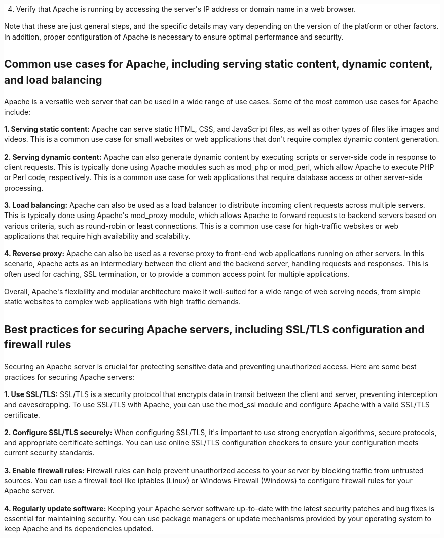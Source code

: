 4. Verify that Apache is running by accessing the server's IP address or domain name in a web browser.

Note that these are just general steps, and the specific details may vary depending on the version of the platform or other factors. In addition, proper configuration of Apache is necessary to ensure optimal performance and security.

## Common use cases for Apache, including serving static content, dynamic content, and load balancing
Apache is a versatile web server that can be used in a wide range of use cases. Some of the most common use cases for Apache include:

**1. Serving static content:** Apache can serve static HTML, CSS, and JavaScript files, as well as other types of files like images and videos. This is a common use case for small websites or web applications that don't require complex dynamic content generation.

**2. Serving dynamic content:** Apache can also generate dynamic content by executing scripts or server-side code in response to client requests. This is typically done using Apache modules such as mod_php or mod_perl, which allow Apache to execute PHP or Perl code, respectively. This is a common use case for web applications that require database access or other server-side processing.

**3. Load balancing:** Apache can also be used as a load balancer to distribute incoming client requests across multiple servers. This is typically done using Apache's mod_proxy module, which allows Apache to forward requests to backend servers based on various criteria, such as round-robin or least connections. This is a common use case for high-traffic websites or web applications that require high availability and scalability.

**4. Reverse proxy:** Apache can also be used as a reverse proxy to front-end web applications running on other servers. In this scenario, Apache acts as an intermediary between the client and the backend server, handling requests and responses. This is often used for caching, SSL termination, or to provide a common access point for multiple applications.

Overall, Apache's flexibility and modular architecture make it well-suited for a wide range of web serving needs, from simple static websites to complex web applications with high traffic demands.

## Best practices for securing Apache servers, including SSL/TLS configuration and firewall rules
Securing an Apache server is crucial for protecting sensitive data and preventing unauthorized access. Here are some best practices for securing Apache servers:

**1. Use SSL/TLS:** SSL/TLS is a security protocol that encrypts data in transit between the client and server, preventing interception and eavesdropping. To use SSL/TLS with Apache, you can use the mod_ssl module and configure Apache with a valid SSL/TLS certificate.

**2. Configure SSL/TLS securely:** When configuring SSL/TLS, it's important to use strong encryption algorithms, secure protocols, and appropriate certificate settings. You can use online SSL/TLS configuration checkers to ensure your configuration meets current security standards.

**3. Enable firewall rules:** Firewall rules can help prevent unauthorized access to your server by blocking traffic from untrusted sources. You can use a firewall tool like iptables (Linux) or Windows Firewall (Windows) to configure firewall rules for your Apache server.

**4. Regularly update software:** Keeping your Apache server software up-to-date with the latest security patches and bug fixes is essential for maintaining security. You can use package managers or update mechanisms provided by your operating system to keep Apache and its dependencies updated.
